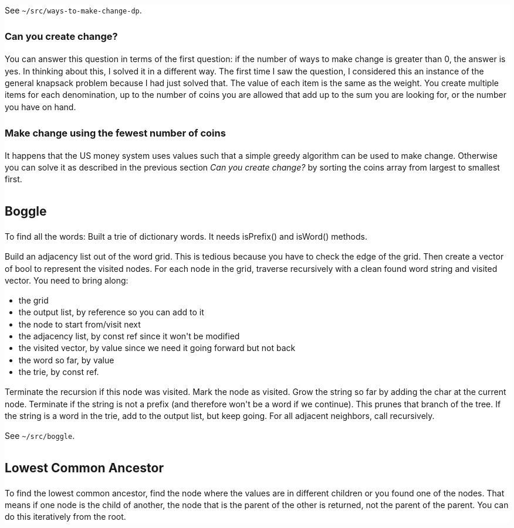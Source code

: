 See `~/src/ways-to-make-change-dp`.

### Can you create change?

You can answer this question in terms of the first question: if the number of ways to make change is greater than 0, the answer is yes.
In thinking about this, I solved it in a different way.
The first time I saw the question, I considered this an instance of the general knapsack problem because I had just solved that.
The value of each item is the same as the weight.
You create multiple items for each denomination, up to the number of coins you are allowed that add up to the sum you are looking for, or the number you have on hand.

### Make change using the fewest number of coins

It happens that the US money system uses values such that a simple greedy algorithm can be used to make change.
Otherwise you can solve it as described in the previous section _Can you create change?_ by sorting the coins array from largest to smallest first.

## Boggle

To find all the words:
Built a trie of dictionary words.
It needs isPrefix() and isWord() methods.

Build an adjacency list out of the word grid.
This is tedious because you have to check the edge of the grid.
Then create a vector of bool to represent the visited nodes.
For each node in the grid, traverse recursively with a clean found word string and visited vector.
You need to bring along:

* the grid
* the output list, by reference so you can add to it
* the node to start from/visit next
* the adjacency list, by const ref since it won't be modified
* the visited vector, by value since we need it going forward but not back
* the word so far, by value
* the trie, by const ref.

Terminate the recursion if this node was visited.
Mark the node as visited.
Grow the string so far by adding the char at the current node.
Terminate if the string is not a prefix (and therefore won't be a word if we continue).
This prunes that branch of the tree.
If the string is a word in the trie, add to the output list, but keep going.
For all adjacent neighbors, call recursively.

See `~/src/boggle`.

## Lowest Common Ancestor

To find the lowest common ancestor, find the node where the values are in different children or you found one of the nodes.
That means if one node is the child of another, the node that is the parent of the other is returned, not the parent of the parent.
You can do this iteratively from the root.
